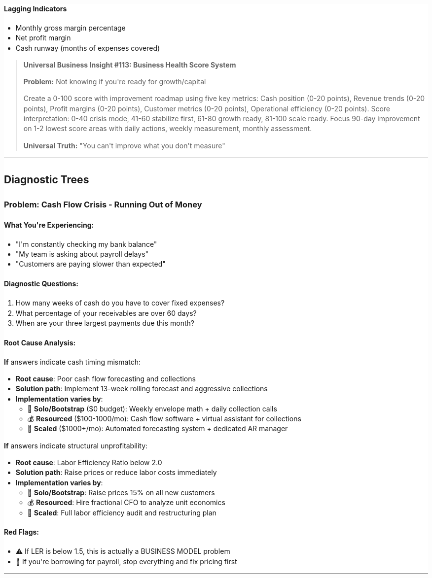 #### Lagging Indicators  
- Monthly gross margin percentage
- Net profit margin
- Cash runway (months of expenses covered)

> **Universal Business Insight #113: Business Health Score System**
> 
> **Problem:** Not knowing if you're ready for growth/capital
> 
> Create a 0-100 score with improvement roadmap using five key metrics: Cash position (0-20 points), Revenue trends (0-20 points), Profit margins (0-20 points), Customer metrics (0-20 points), Operational efficiency (0-20 points). Score interpretation: 0-40 crisis mode, 41-60 stabilize first, 61-80 growth ready, 81-100 scale ready. Focus 90-day improvement on 1-2 lowest score areas with daily actions, weekly measurement, monthly assessment.
> 
> **Universal Truth:** "You can't improve what you don't measure"

---

## Diagnostic Trees

### Problem: Cash Flow Crisis - Running Out of Money

#### What You're Experiencing:
- "I'm constantly checking my bank balance"
- "My team is asking about payroll delays"
- "Customers are paying slower than expected"

#### Diagnostic Questions:
1. How many weeks of cash do you have to cover fixed expenses?
2. What percentage of your receivables are over 60 days?
3. When are your three largest payments due this month?

#### Root Cause Analysis:

**If** answers indicate cash timing mismatch:
- **Root cause**: Poor cash flow forecasting and collections
- **Solution path**: Implement 13-week rolling forecast and aggressive collections
- **Implementation varies by**:
  - 🚀 **Solo/Bootstrap** ($0 budget): Weekly envelope math + daily collection calls
  - 💰 **Resourced** ($100-1000/mo): Cash flow software + virtual assistant for collections
  - 🏢 **Scaled** ($1000+/mo): Automated forecasting system + dedicated AR manager

**If** answers indicate structural unprofitability:
- **Root cause**: Labor Efficiency Ratio below 2.0
- **Solution path**: Raise prices or reduce labor costs immediately
- **Implementation varies by**:
  - 🚀 **Solo/Bootstrap**: Raise prices 15% on all new customers
  - 💰 **Resourced**: Hire fractional CFO to analyze unit economics
  - 🏢 **Scaled**: Full labor efficiency audit and restructuring plan

#### Red Flags:
- ⚠️ If LER is below 1.5, this is actually a BUSINESS MODEL problem
- 🚨 If you're borrowing for payroll, stop everything and fix pricing first

---